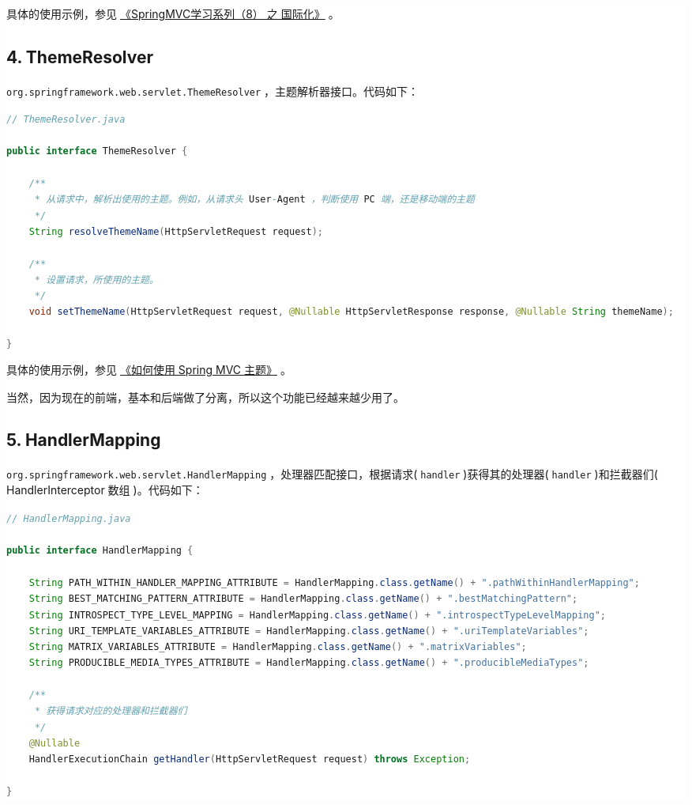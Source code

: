 具体的使用示例，参见 [《SpringMVC学习系列（8） 之 国际化》](https://www.cnblogs.com/liukemng/p/3750117.html) 。



## 4. ThemeResolver

`org.springframework.web.servlet.ThemeResolver` ，主题解析器接口。代码如下：

```java
// ThemeResolver.java

public interface ThemeResolver {

	/**
     * 从请求中，解析出使用的主题。例如，从请求头 User-Agent ，判断使用 PC 端，还是移动端的主题
	 */
	String resolveThemeName(HttpServletRequest request);

	/**
     * 设置请求，所使用的主题。
	 */
	void setThemeName(HttpServletRequest request, @Nullable HttpServletResponse response, @Nullable String themeName);

}
```

具体的使用示例，参见 [《如何使用 Spring MVC 主题》](https://blog.csdn.net/neweastsun/article/details/79213867) 。

当然，因为现在的前端，基本和后端做了分离，所以这个功能已经越来越少用了。



## 5. HandlerMapping

`org.springframework.web.servlet.HandlerMapping` ，处理器匹配接口，根据请求( `handler` )获得其的处理器( `handler` )和拦截器们( HandlerInterceptor 数组 )。代码如下：

```java
// HandlerMapping.java

public interface HandlerMapping {

	String PATH_WITHIN_HANDLER_MAPPING_ATTRIBUTE = HandlerMapping.class.getName() + ".pathWithinHandlerMapping";
	String BEST_MATCHING_PATTERN_ATTRIBUTE = HandlerMapping.class.getName() + ".bestMatchingPattern";
	String INTROSPECT_TYPE_LEVEL_MAPPING = HandlerMapping.class.getName() + ".introspectTypeLevelMapping";
	String URI_TEMPLATE_VARIABLES_ATTRIBUTE = HandlerMapping.class.getName() + ".uriTemplateVariables";
	String MATRIX_VARIABLES_ATTRIBUTE = HandlerMapping.class.getName() + ".matrixVariables";
	String PRODUCIBLE_MEDIA_TYPES_ATTRIBUTE = HandlerMapping.class.getName() + ".producibleMediaTypes";

	/**
     * 获得请求对应的处理器和拦截器们
	 */
	@Nullable
	HandlerExecutionChain getHandler(HttpServletRequest request) throws Exception;

}
```
